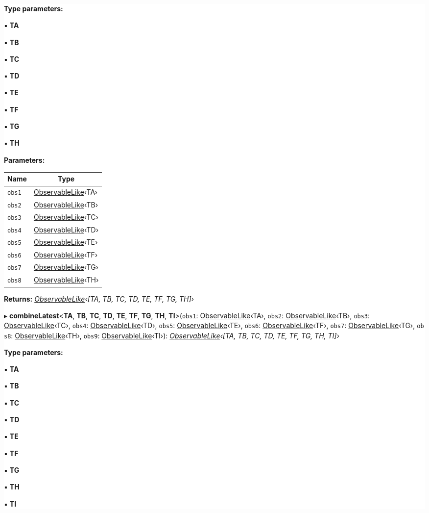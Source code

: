 **Type parameters:**

▪ **TA**

▪ **TB**

▪ **TC**

▪ **TD**

▪ **TE**

▪ **TF**

▪ **TG**

▪ **TH**

**Parameters:**

Name | Type |
------ | ------ |
`obs1` | [ObservableLike](interfaces/observablelike.md)‹TA› |
`obs2` | [ObservableLike](interfaces/observablelike.md)‹TB› |
`obs3` | [ObservableLike](interfaces/observablelike.md)‹TC› |
`obs4` | [ObservableLike](interfaces/observablelike.md)‹TD› |
`obs5` | [ObservableLike](interfaces/observablelike.md)‹TE› |
`obs6` | [ObservableLike](interfaces/observablelike.md)‹TF› |
`obs7` | [ObservableLike](interfaces/observablelike.md)‹TG› |
`obs8` | [ObservableLike](interfaces/observablelike.md)‹TH› |

**Returns:** *[ObservableLike](interfaces/observablelike.md)‹[TA, TB, TC, TD, TE, TF, TG, TH]›*

▸ **combineLatest**<**TA**, **TB**, **TC**, **TD**, **TE**, **TF**, **TG**, **TH**, **TI**>(`obs1`: [ObservableLike](interfaces/observablelike.md)‹TA›, `obs2`: [ObservableLike](interfaces/observablelike.md)‹TB›, `obs3`: [ObservableLike](interfaces/observablelike.md)‹TC›, `obs4`: [ObservableLike](interfaces/observablelike.md)‹TD›, `obs5`: [ObservableLike](interfaces/observablelike.md)‹TE›, `obs6`: [ObservableLike](interfaces/observablelike.md)‹TF›, `obs7`: [ObservableLike](interfaces/observablelike.md)‹TG›, `obs8`: [ObservableLike](interfaces/observablelike.md)‹TH›, `obs9`: [ObservableLike](interfaces/observablelike.md)‹TI›): *[ObservableLike](interfaces/observablelike.md)‹[TA, TB, TC, TD, TE, TF, TG, TH, TI]›*

**Type parameters:**

▪ **TA**

▪ **TB**

▪ **TC**

▪ **TD**

▪ **TE**

▪ **TF**

▪ **TG**

▪ **TH**

▪ **TI**
